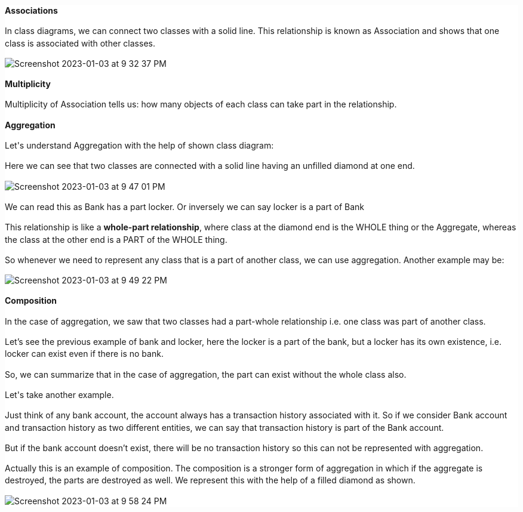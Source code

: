 
**Associations**

In class diagrams, we can connect two classes with a solid line. This relationship is known as Association and shows that one class is associated with other classes.

<img width="506" alt="Screenshot 2023-01-03 at 9 32 37 PM" src="https://user-images.githubusercontent.com/84272788/210394667-3afd05d9-2892-4751-9495-b24f212455f8.png">

**Multiplicity**

Multiplicity of Association tells us: how many objects of each class can take part in the relationship.

**Aggregation**

Let's understand Aggregation with the help of shown class diagram:

Here we can see that two classes are connected with a solid line having an unfilled diamond at one end.

<img width="546" alt="Screenshot 2023-01-03 at 9 47 01 PM" src="https://user-images.githubusercontent.com/84272788/210397005-97aed4af-ee74-4caf-b651-f5ba974ce25f.png">

We can read this as Bank has a part locker. Or inversely we can say locker is a part of Bank

This relationship is like a **whole-part relationship**, where class at the diamond end is the WHOLE thing or the Aggregate, whereas the class at the other end is a PART of the WHOLE thing.

So whenever we need to represent any class that is a part of another class, we can use aggregation.
Another example may be:

<img width="570" alt="Screenshot 2023-01-03 at 9 49 22 PM" src="https://user-images.githubusercontent.com/84272788/210397446-0c8f6785-8327-4344-9157-9b26f1e4282a.png">

**Composition**

In the case of aggregation, we saw that two classes had a part-whole relationship i.e. one class was part of another class.

Let’s see the previous example of bank and locker, here the locker is a part of the bank, but a locker has its own existence, i.e. locker can exist even if there is no bank.

So, we can summarize that in the case of aggregation, the part can exist without the whole class also.

Let's take another example.

Just think of any bank account, the account always has a transaction history associated with it. So if we consider Bank account and transaction history as two different entities, we can say that transaction history is part of the Bank account.

But if the bank account doesn’t exist, there will be no transaction history so this can not be represented with aggregation.

Actually this is an example of composition. The composition is a stronger form of aggregation in which if the aggregate is destroyed, the parts are destroyed as well. We represent this with the help of a filled diamond as shown.

<img width="626" alt="Screenshot 2023-01-03 at 9 58 24 PM" src="https://user-images.githubusercontent.com/84272788/210398958-f64402a9-724a-4888-8e1f-914f7022e2ab.png">
